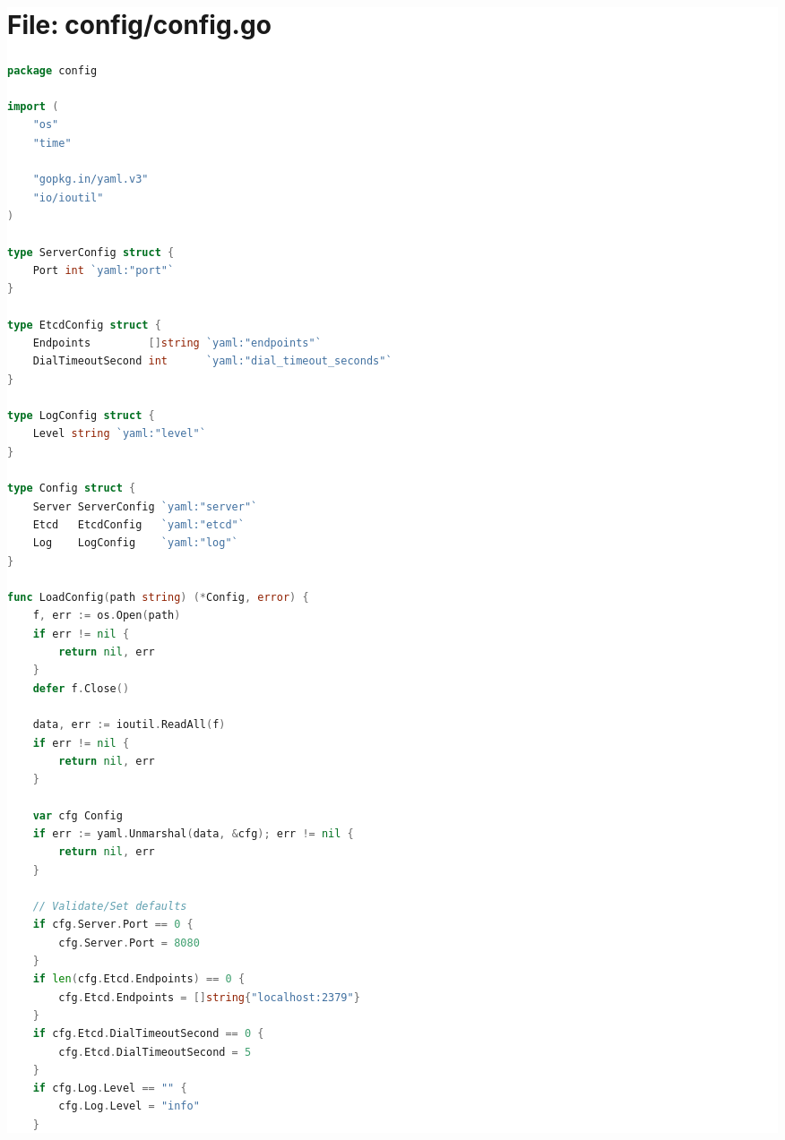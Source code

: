 
# File: config/config.go

```go
package config

import (
	"os"
	"time"

	"gopkg.in/yaml.v3"
	"io/ioutil"
)

type ServerConfig struct {
	Port int `yaml:"port"`
}

type EtcdConfig struct {
	Endpoints         []string `yaml:"endpoints"`
	DialTimeoutSecond int      `yaml:"dial_timeout_seconds"`
}

type LogConfig struct {
	Level string `yaml:"level"`
}

type Config struct {
	Server ServerConfig `yaml:"server"`
	Etcd   EtcdConfig   `yaml:"etcd"`
	Log    LogConfig    `yaml:"log"`
}

func LoadConfig(path string) (*Config, error) {
	f, err := os.Open(path)
	if err != nil {
		return nil, err
	}
	defer f.Close()

	data, err := ioutil.ReadAll(f)
	if err != nil {
		return nil, err
	}

	var cfg Config
	if err := yaml.Unmarshal(data, &cfg); err != nil {
		return nil, err
	}

	// Validate/Set defaults
	if cfg.Server.Port == 0 {
		cfg.Server.Port = 8080
	}
	if len(cfg.Etcd.Endpoints) == 0 {
		cfg.Etcd.Endpoints = []string{"localhost:2379"}
	}
	if cfg.Etcd.DialTimeoutSecond == 0 {
		cfg.Etcd.DialTimeoutSecond = 5
	}
	if cfg.Log.Level == "" {
		cfg.Log.Level = "info"
	}
```